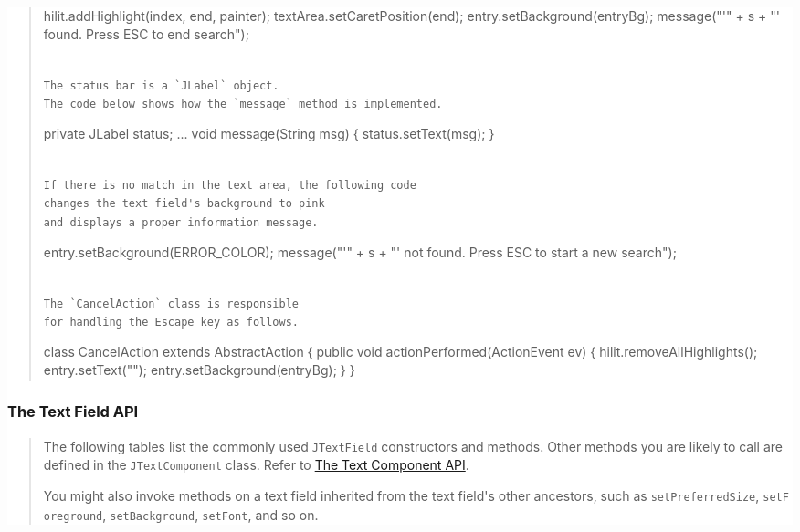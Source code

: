 >
> hilit.addHighlight(index, end, painter);
> textArea.setCaretPosition(end);
> entry.setBackground(entryBg);
> message("'" + s + "' found. Press ESC to end search");
>
> ```
>
> The status bar is a `JLabel` object.
> The code below shows how the `message` method is implemented.
>
> ```
>
> private JLabel status;
> ...
> void message(String msg) {
>     status.setText(msg);
> }
>
> ```
>
> If there is no match in the text area, the following code
> changes the text field's background to pink
> and displays a proper information message.
>
> ```
>
> entry.setBackground(ERROR_COLOR);
> message("'" + s + "' not found. Press ESC to start a new search");
>
> ```
>
> The `CancelAction` class is responsible
> for handling the Escape key as follows.
>
> ```
>
>    class CancelAction extends AbstractAction {
>        public void actionPerformed(ActionEvent ev) {
>                hilit.removeAllHighlights();
>                entry.setText("");
>                entry.setBackground(entryBg);
>            }
>    }
>
> ```

### The Text Field API

> The following tables list the commonly used
> `JTextField`
> constructors and methods.
> Other methods you are likely to call
> are defined in the `JTextComponent` class.
> Refer to
> [The Text Component API](textapi.html).
>
> You might also invoke methods on a
> text field
> inherited from the text field's other ancestors,
> such as `setPreferredSize`,
> `setForeground`,
> `setBackground`,
> `setFont`, and so on.